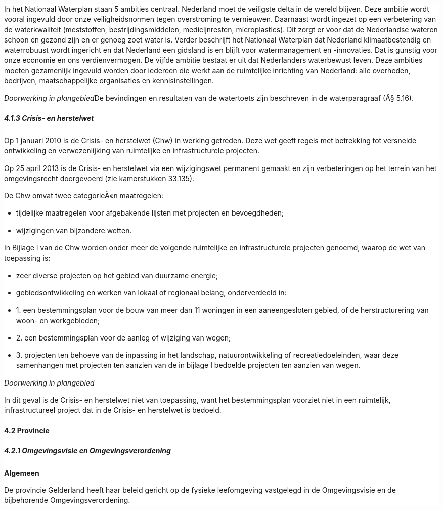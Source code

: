 In het Nationaal Waterplan staan 5 ambities centraal. Nederland moet de veiligste delta in de wereld blijven. Deze ambitie wordt vooral ingevuld door onze veiligheidsnormen tegen overstroming te vernieuwen. Daarnaast wordt ingezet op een verbetering van de waterkwaliteit (meststoffen, bestrijdingsmiddelen, medicijnresten, microplastics). Dit zorgt er voor dat de Nederlandse wateren schoon en gezond zijn en er genoeg zoet water is. Verder beschrijft het Nationaal Waterplan dat Nederland klimaatbestendig en waterrobuust wordt ingericht en dat Nederland een gidsland is en blijft voor watermanagement en \-innovaties. Dat is gunstig voor onze economie en ons verdienvermogen. De vijfde ambitie bestaat er uit dat Nederlanders waterbewust leven. Deze ambities moeten gezamenlijk ingevuld worden door iedereen die werkt aan de ruimtelijke inrichting van Nederland: alle overheden, bedrijven, maatschappelijke organisaties en kennisinstellingen.

*Doorwerking in plangebied*De bevindingen en resultaten van de watertoets zijn beschreven in de waterparagraaf (Â§ 5\.16).

##### 4\.1\.3 Crisis\- en herstelwet

Op 1 januari 2010 is de Crisis\- en herstelwet (Chw) in werking getreden. Deze wet geeft regels met betrekking tot versnelde ontwikkeling en verwezenlijking van ruimtelijke en infrastructurele projecten.

Op 25 april 2013 is de Crisis\- en herstelwet via een wijzigingswet permanent gemaakt en zijn verbeteringen op het terrein van het omgevingsrecht doorgevoerd (zie kamerstukken 33\.135\).

De Chw omvat twee categorieÃ«n maatregelen:

* tijdelijke maatregelen voor afgebakende lijsten met projecten en bevoegdheden;

* wijzigingen van bijzondere wetten.

In Bijlage I van de Chw worden onder meer de volgende ruimtelijke en infrastructurele projecten genoemd, waarop de wet van toepassing is:

* zeer diverse projecten op het gebied van duurzame energie;

* gebiedsontwikkeling en werken van lokaal of regionaal belang, onderverdeeld in:

+ 1\. een bestemmingsplan voor de bouw van meer dan 11 woningen in een aaneengesloten gebied, of de herstructurering van woon\- en werkgebieden;

+ 2\. een bestemmingsplan voor de aanleg of wijziging van wegen;

+ 3\. projecten ten behoeve van de inpassing in het landschap, natuurontwikkeling of recreatiedoeleinden, waar deze samenhangen met projecten ten aanzien van de in bijlage I bedoelde projecten ten aanzien van wegen.

*Doorwerking in plangebied*

In dit geval is de Crisis\- en herstelwet niet van toepassing, want het bestemmingsplan voorziet niet in een ruimtelijk, infrastructureel project dat in de Crisis\- en herstelwet is bedoeld.

#### 4\.2 Provincie

##### 4\.2\.1 Omgevingsvisie en Omgevingsverordening

**Algemeen**

De provincie Gelderland heeft haar beleid gericht op de fysieke leefomgeving vastgelegd in de Omgevingsvisie en de bijbehorende Omgevingsverordening.
